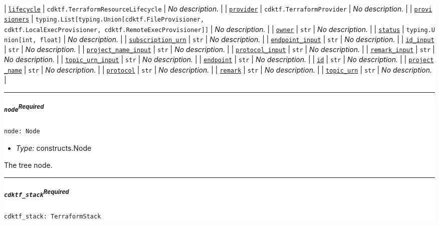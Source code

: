 | <code><a href="#@cdktf/provider-opentelekomcloud.smnSubscriptionV2.SmnSubscriptionV2.property.lifecycle">lifecycle</a></code> | <code>cdktf.TerraformResourceLifecycle</code> | *No description.* |
| <code><a href="#@cdktf/provider-opentelekomcloud.smnSubscriptionV2.SmnSubscriptionV2.property.provider">provider</a></code> | <code>cdktf.TerraformProvider</code> | *No description.* |
| <code><a href="#@cdktf/provider-opentelekomcloud.smnSubscriptionV2.SmnSubscriptionV2.property.provisioners">provisioners</a></code> | <code>typing.List[typing.Union[cdktf.FileProvisioner, cdktf.LocalExecProvisioner, cdktf.RemoteExecProvisioner]]</code> | *No description.* |
| <code><a href="#@cdktf/provider-opentelekomcloud.smnSubscriptionV2.SmnSubscriptionV2.property.owner">owner</a></code> | <code>str</code> | *No description.* |
| <code><a href="#@cdktf/provider-opentelekomcloud.smnSubscriptionV2.SmnSubscriptionV2.property.status">status</a></code> | <code>typing.Union[int, float]</code> | *No description.* |
| <code><a href="#@cdktf/provider-opentelekomcloud.smnSubscriptionV2.SmnSubscriptionV2.property.subscriptionUrn">subscription_urn</a></code> | <code>str</code> | *No description.* |
| <code><a href="#@cdktf/provider-opentelekomcloud.smnSubscriptionV2.SmnSubscriptionV2.property.endpointInput">endpoint_input</a></code> | <code>str</code> | *No description.* |
| <code><a href="#@cdktf/provider-opentelekomcloud.smnSubscriptionV2.SmnSubscriptionV2.property.idInput">id_input</a></code> | <code>str</code> | *No description.* |
| <code><a href="#@cdktf/provider-opentelekomcloud.smnSubscriptionV2.SmnSubscriptionV2.property.projectNameInput">project_name_input</a></code> | <code>str</code> | *No description.* |
| <code><a href="#@cdktf/provider-opentelekomcloud.smnSubscriptionV2.SmnSubscriptionV2.property.protocolInput">protocol_input</a></code> | <code>str</code> | *No description.* |
| <code><a href="#@cdktf/provider-opentelekomcloud.smnSubscriptionV2.SmnSubscriptionV2.property.remarkInput">remark_input</a></code> | <code>str</code> | *No description.* |
| <code><a href="#@cdktf/provider-opentelekomcloud.smnSubscriptionV2.SmnSubscriptionV2.property.topicUrnInput">topic_urn_input</a></code> | <code>str</code> | *No description.* |
| <code><a href="#@cdktf/provider-opentelekomcloud.smnSubscriptionV2.SmnSubscriptionV2.property.endpoint">endpoint</a></code> | <code>str</code> | *No description.* |
| <code><a href="#@cdktf/provider-opentelekomcloud.smnSubscriptionV2.SmnSubscriptionV2.property.id">id</a></code> | <code>str</code> | *No description.* |
| <code><a href="#@cdktf/provider-opentelekomcloud.smnSubscriptionV2.SmnSubscriptionV2.property.projectName">project_name</a></code> | <code>str</code> | *No description.* |
| <code><a href="#@cdktf/provider-opentelekomcloud.smnSubscriptionV2.SmnSubscriptionV2.property.protocol">protocol</a></code> | <code>str</code> | *No description.* |
| <code><a href="#@cdktf/provider-opentelekomcloud.smnSubscriptionV2.SmnSubscriptionV2.property.remark">remark</a></code> | <code>str</code> | *No description.* |
| <code><a href="#@cdktf/provider-opentelekomcloud.smnSubscriptionV2.SmnSubscriptionV2.property.topicUrn">topic_urn</a></code> | <code>str</code> | *No description.* |

---

##### `node`<sup>Required</sup> <a name="node" id="@cdktf/provider-opentelekomcloud.smnSubscriptionV2.SmnSubscriptionV2.property.node"></a>

```python
node: Node
```

- *Type:* constructs.Node

The tree node.

---

##### `cdktf_stack`<sup>Required</sup> <a name="cdktf_stack" id="@cdktf/provider-opentelekomcloud.smnSubscriptionV2.SmnSubscriptionV2.property.cdktfStack"></a>

```python
cdktf_stack: TerraformStack
```
